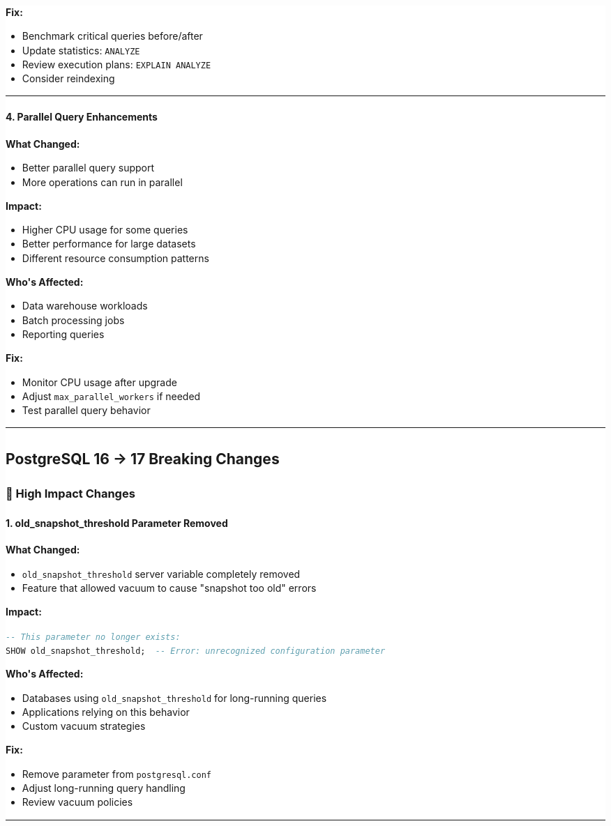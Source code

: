 **Fix:**
- Benchmark critical queries before/after
- Update statistics: `ANALYZE`
- Review execution plans: `EXPLAIN ANALYZE`
- Consider reindexing

---

#### 4. Parallel Query Enhancements

**What Changed:**
- Better parallel query support
- More operations can run in parallel

**Impact:**
- Higher CPU usage for some queries
- Better performance for large datasets
- Different resource consumption patterns

**Who's Affected:**
- Data warehouse workloads
- Batch processing jobs
- Reporting queries

**Fix:**
- Monitor CPU usage after upgrade
- Adjust `max_parallel_workers` if needed
- Test parallel query behavior

---

## PostgreSQL 16 → 17 Breaking Changes

### 🔴 High Impact Changes

#### 1. old_snapshot_threshold Parameter Removed

**What Changed:**
- `old_snapshot_threshold` server variable completely removed
- Feature that allowed vacuum to cause "snapshot too old" errors

**Impact:**
```sql
-- This parameter no longer exists:
SHOW old_snapshot_threshold;  -- Error: unrecognized configuration parameter
```

**Who's Affected:**
- Databases using `old_snapshot_threshold` for long-running queries
- Applications relying on this behavior
- Custom vacuum strategies

**Fix:**
- Remove parameter from `postgresql.conf`
- Adjust long-running query handling
- Review vacuum policies

---